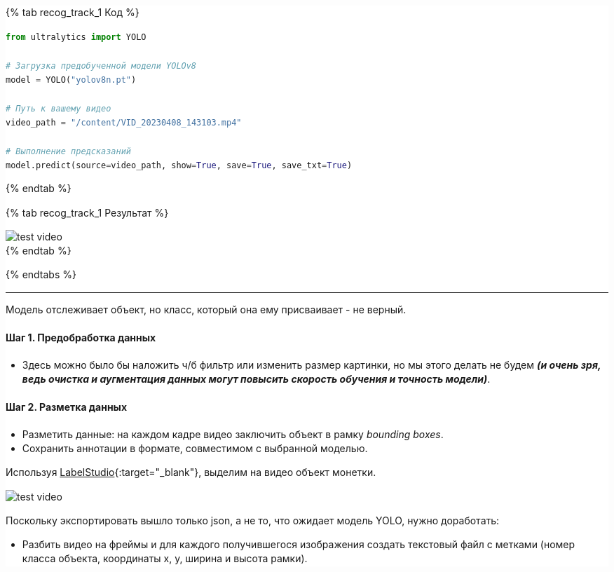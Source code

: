{% tab recog_track_1 Код %}

``` python
from ultralytics import YOLO

# Загрузка предобученной модели YOLOv8
model = YOLO("yolov8n.pt")

# Путь к вашему видео
video_path = "/content/VID_20230408_143103.mp4"

# Выполнение предсказаний
model.predict(source=video_path, show=True, save=True, save_txt=True)
```
{% endtab %}

{% tab recog_track_1 Результат %}
<div class="card border-primary mb-2" style="max-width: 15rem;">
  <div class="card-body">
    <img src="{{ site.baseurl }}/img/track_2.gif"
        alt="test video" focusable="false" width="100%"
        class="d-block user-select-none" />
  </div>
</div>
{% endtab %}

{% endtabs %}

___

Модель отслеживает объект, но класс, который она ему присваивает - не верный.

#### Шаг 1. Предобработка данных

* Здесь можно было бы наложить ч/б  фильтр или изменить размер картинки, но мы этого делать не будем ***(и очень зря, ведь очистка и аугментация данных могут повысить скорость обучения и точность модели)***.

#### Шаг 2. Разметка данных

* Разметить данные: на каждом кадре видео заключить объект в рамку *bounding boxes*.
* Сохранить аннотации в формате, совместимом с выбранной моделью.

Используя [LabelStudio](https://labelstud.io/guide/get_started.html){:target="_blank"}, выделим на видео объект монетки.

<div class="card border-primary mb-2" style="max-width: 50rem;">
  <div class="card-body">
    <img src="{{ site.baseurl }}/img/label-studio_2.png"
        alt="test video" focusable="false" width="100%"
        class="d-block user-select-none" />
  </div>
</div>

Поскольку экспортировать вышло только json, а не то, что ожидает модель YOLO, нужно доработать:
  * Разбить видео на фреймы и для каждого получившегося изображения создать текстовый файл с метками (номер класса объекта, координаты x, y, ширина и высота рамки).
